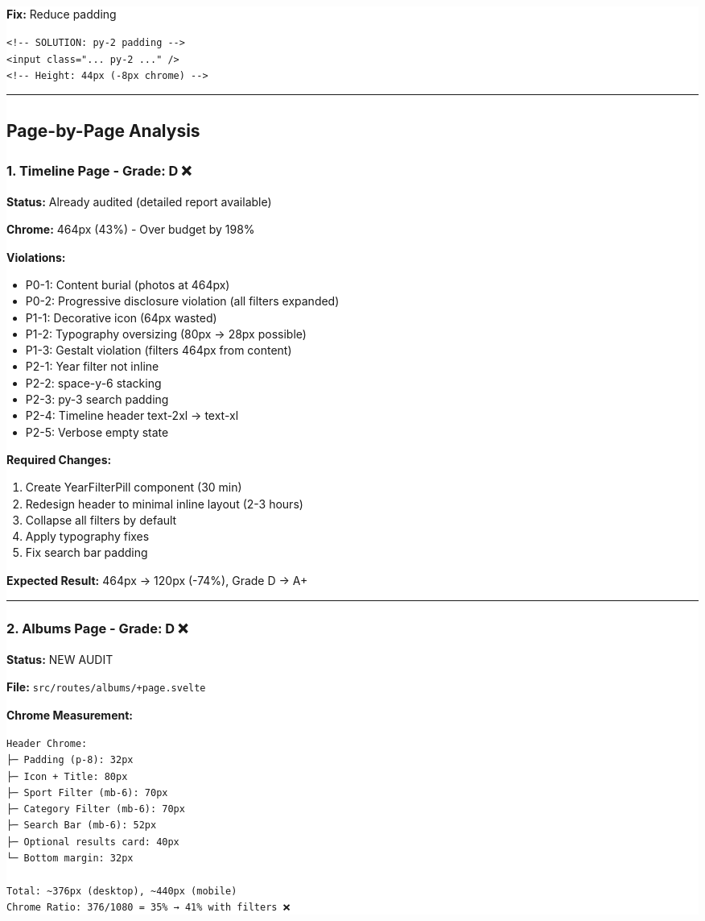 **Fix:** Reduce padding
```svelte
<!-- SOLUTION: py-2 padding -->
<input class="... py-2 ..." />
<!-- Height: 44px (-8px chrome) -->
```

---

## Page-by-Page Analysis

### 1. Timeline Page - Grade: D ❌

**Status:** Already audited (detailed report available)

**Chrome:** 464px (43%) - Over budget by 198%

**Violations:**
- P0-1: Content burial (photos at 464px)
- P0-2: Progressive disclosure violation (all filters expanded)
- P1-1: Decorative icon (64px wasted)
- P1-2: Typography oversizing (80px → 28px possible)
- P1-3: Gestalt violation (filters 464px from content)
- P2-1: Year filter not inline
- P2-2: space-y-6 stacking
- P2-3: py-3 search padding
- P2-4: Timeline header text-2xl → text-xl
- P2-5: Verbose empty state

**Required Changes:**
1. Create YearFilterPill component (30 min)
2. Redesign header to minimal inline layout (2-3 hours)
3. Collapse all filters by default
4. Apply typography fixes
5. Fix search bar padding

**Expected Result:** 464px → 120px (-74%), Grade D → A+

---

### 2. Albums Page - Grade: D ❌

**Status:** NEW AUDIT

**File:** `src/routes/albums/+page.svelte`

**Chrome Measurement:**
```
Header Chrome:
├─ Padding (p-8): 32px
├─ Icon + Title: 80px
├─ Sport Filter (mb-6): 70px
├─ Category Filter (mb-6): 70px
├─ Search Bar (mb-6): 52px
├─ Optional results card: 40px
└─ Bottom margin: 32px

Total: ~376px (desktop), ~440px (mobile)
Chrome Ratio: 376/1080 = 35% → 41% with filters ❌
```
